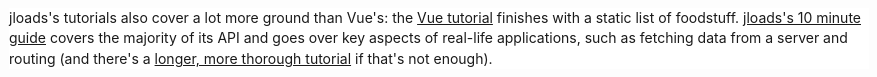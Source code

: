 jloads's tutorials also cover a lot more ground than Vue's:
the [Vue tutorial](https://vuejs.org/v2/guide/#Getting-Started) finishes with a static list of
foodstuff. [jloads's 10 minute guide](index.md) covers the majority of its API and goes over key aspects of real-life
applications, such as fetching data from a server and routing (and there's
a [longer, more thorough tutorial](simple-application.md) if that's not enough).
